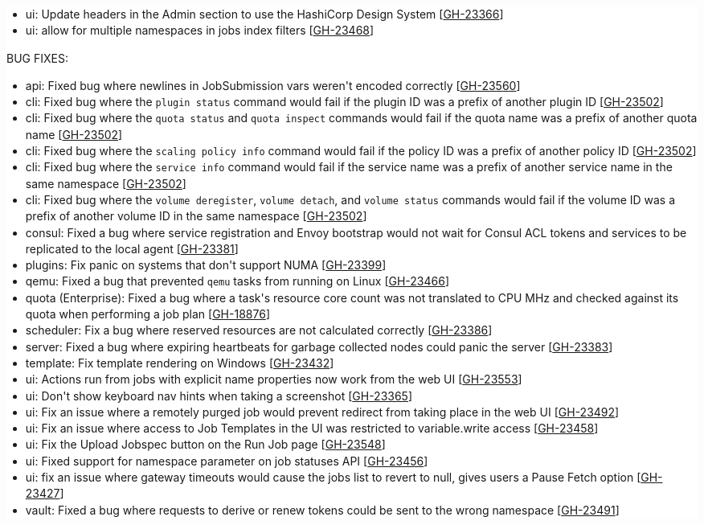 * ui: Update headers in the Admin section to use the HashiCorp Design System [[GH-23366](https://github.com/hashicorp/nomad/issues/23366)]
* ui: allow for multiple namespaces in jobs index filters [[GH-23468](https://github.com/hashicorp/nomad/issues/23468)]

BUG FIXES:

* api: Fixed bug where newlines in JobSubmission vars weren't encoded correctly [[GH-23560](https://github.com/hashicorp/nomad/issues/23560)]
* cli: Fixed bug where the `plugin status` command would fail if the plugin ID was a prefix of another plugin ID [[GH-23502](https://github.com/hashicorp/nomad/issues/23502)]
* cli: Fixed bug where the `quota status` and `quota inspect` commands would fail if the quota name was a prefix of another quota name [[GH-23502](https://github.com/hashicorp/nomad/issues/23502)]
* cli: Fixed bug where the `scaling policy info` command would fail if the policy ID was a prefix of another policy ID [[GH-23502](https://github.com/hashicorp/nomad/issues/23502)]
* cli: Fixed bug where the `service info` command would fail if the service name was a prefix of another service name in the same namespace [[GH-23502](https://github.com/hashicorp/nomad/issues/23502)]
* cli: Fixed bug where the `volume deregister`, `volume detach`, and `volume status` commands would fail if the volume ID was a prefix of another volume ID in the same namespace [[GH-23502](https://github.com/hashicorp/nomad/issues/23502)]
* consul: Fixed a bug where service registration and Envoy bootstrap would not wait for Consul ACL tokens and services to be replicated to the local agent [[GH-23381](https://github.com/hashicorp/nomad/issues/23381)]
* plugins: Fix panic on systems that don't support NUMA [[GH-23399](https://github.com/hashicorp/nomad/issues/23399)]
* qemu: Fixed a bug that prevented `qemu` tasks from running on Linux [[GH-23466](https://github.com/hashicorp/nomad/issues/23466)]
* quota (Enterprise): Fixed a bug where a task's resource core count was not translated to CPU MHz and checked against its quota when performing a job plan [[GH-18876](https://github.com/hashicorp/nomad/issues/18876)]
* scheduler: Fix a bug where reserved resources are not calculated correctly [[GH-23386](https://github.com/hashicorp/nomad/issues/23386)]
* server: Fixed a bug where expiring heartbeats for garbage collected nodes could panic the server [[GH-23383](https://github.com/hashicorp/nomad/issues/23383)]
* template: Fix template rendering on Windows [[GH-23432](https://github.com/hashicorp/nomad/issues/23432)]
* ui: Actions run from jobs with explicit name properties now work from the web UI [[GH-23553](https://github.com/hashicorp/nomad/issues/23553)]
* ui: Don't show keyboard nav hints when taking a screenshot [[GH-23365](https://github.com/hashicorp/nomad/issues/23365)]
* ui: Fix an issue where a remotely purged job would prevent redirect from taking place in the web UI [[GH-23492](https://github.com/hashicorp/nomad/issues/23492)]
* ui: Fix an issue where access to Job Templates in the UI was restricted to variable.write access [[GH-23458](https://github.com/hashicorp/nomad/issues/23458)]
* ui: Fix the Upload Jobspec button on the Run Job page [[GH-23548](https://github.com/hashicorp/nomad/issues/23548)]
* ui: Fixed support for namespace parameter on job statuses API [[GH-23456](https://github.com/hashicorp/nomad/issues/23456)]
* ui: fix an issue where gateway timeouts would cause the jobs list to revert to null, gives users a Pause Fetch option [[GH-23427](https://github.com/hashicorp/nomad/issues/23427)]
* vault: Fixed a bug where requests to derive or renew tokens could be sent to the wrong namespace [[GH-23491](https://github.com/hashicorp/nomad/issues/23491)]
